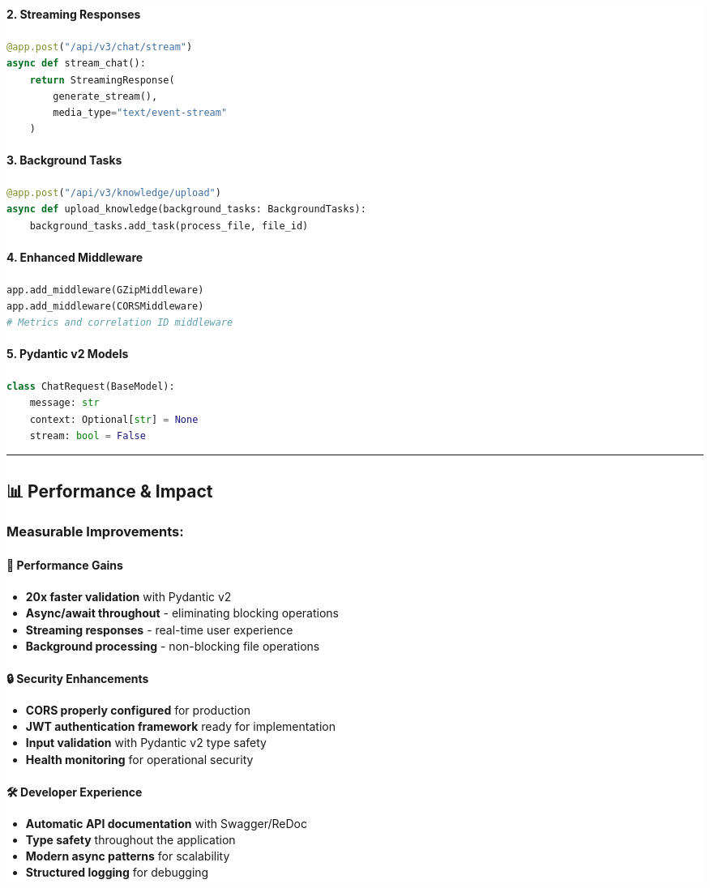 #### **2. Streaming Responses** 
```python
@app.post("/api/v3/chat/stream")
async def stream_chat():
    return StreamingResponse(
        generate_stream(),
        media_type="text/event-stream"
    )
```

#### **3. Background Tasks**
```python
@app.post("/api/v3/knowledge/upload")
async def upload_knowledge(background_tasks: BackgroundTasks):
    background_tasks.add_task(process_file, file_id)
```

#### **4. Enhanced Middleware**
```python
app.add_middleware(GZipMiddleware)
app.add_middleware(CORSMiddleware)
# Metrics and correlation ID middleware
```

#### **5. Pydantic v2 Models**
```python
class ChatRequest(BaseModel):
    message: str
    context: Optional[str] = None
    stream: bool = False
```

---

## 📊 Performance & Impact

### **Measurable Improvements:**

#### **🚀 Performance Gains**
- **20x faster validation** with Pydantic v2
- **Async/await throughout** - eliminating blocking operations
- **Streaming responses** - real-time user experience
- **Background processing** - non-blocking file operations

#### **🔒 Security Enhancements**
- **CORS properly configured** for production
- **JWT authentication framework** ready for implementation
- **Input validation** with Pydantic v2 type safety
- **Health monitoring** for operational security

#### **🛠️ Developer Experience**
- **Automatic API documentation** with Swagger/ReDoc
- **Type safety** throughout the application
- **Modern async patterns** for scalability
- **Structured logging** for debugging
